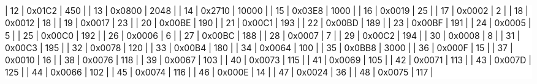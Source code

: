 |      12 | 0x01C2      |         450 |
|      13 | 0x0800      |        2048 |
|      14 | 0x2710      |       10000 |
|      15 | 0x03E8      |        1000 |
|      16 | 0x0019      |          25 |
|      17 | 0x0002      |           2 |
|      18 | 0x0012      |          18 |
|      19 | 0x0017      |          23 |
|      20 | 0x00BE      |         190 |
|      21 | 0x00C1      |         193 |
|      22 | 0x00BD      |         189 |
|      23 | 0x00BF      |         191 |
|      24 | 0x0005      |           5 |
|      25 | 0x00C0      |         192 |
|      26 | 0x0006      |           6 |
|      27 | 0x00BC      |         188 |
|      28 | 0x0007      |           7 |
|      29 | 0x00C2      |         194 |
|      30 | 0x0008      |           8 |
|      31 | 0x00C3      |         195 |
|      32 | 0x0078      |         120 |
|      33 | 0x00B4      |         180 |
|      34 | 0x0064      |         100 |
|      35 | 0x0BB8      |        3000 |
|      36 | 0x000F      |          15 |
|      37 | 0x0010      |          16 |
|      38 | 0x0076      |         118 |
|      39 | 0x0067      |         103 |
|      40 | 0x0073      |         115 |
|      41 | 0x0069      |         105 |
|      42 | 0x0071      |         113 |
|      43 | 0x007D      |         125 |
|      44 | 0x0066      |         102 |
|      45 | 0x0074      |         116 |
|      46 | 0x000E      |          14 |
|      47 | 0x0024      |          36 |
|      48 | 0x0075      |         117 |